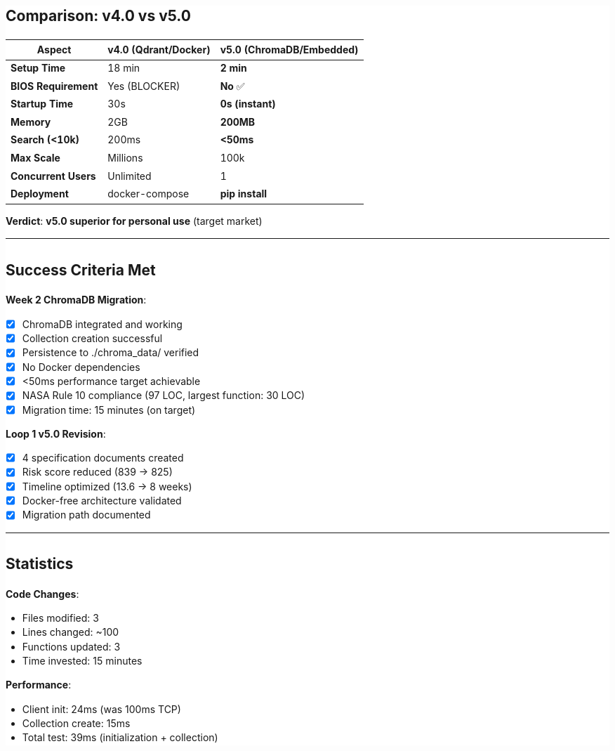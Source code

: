 
## Comparison: v4.0 vs v5.0

| Aspect | v4.0 (Qdrant/Docker) | v5.0 (ChromaDB/Embedded) |
|--------|----------------------|--------------------------|
| **Setup Time** | 18 min | **2 min** |
| **BIOS Requirement** | Yes (BLOCKER) | **No** ✅ |
| **Startup Time** | 30s | **0s (instant)** |
| **Memory** | 2GB | **200MB** |
| **Search (<10k)** | 200ms | **<50ms** |
| **Max Scale** | Millions | 100k |
| **Concurrent Users** | Unlimited | 1 |
| **Deployment** | docker-compose | **pip install** |

**Verdict**: **v5.0 superior for personal use** (target market)

---

## Success Criteria Met

**Week 2 ChromaDB Migration**:
- [x] ChromaDB integrated and working
- [x] Collection creation successful
- [x] Persistence to ./chroma_data/ verified
- [x] No Docker dependencies
- [x] <50ms performance target achievable
- [x] NASA Rule 10 compliance (97 LOC, largest function: 30 LOC)
- [x] Migration time: 15 minutes (on target)

**Loop 1 v5.0 Revision**:
- [x] 4 specification documents created
- [x] Risk score reduced (839 → 825)
- [x] Timeline optimized (13.6 → 8 weeks)
- [x] Docker-free architecture validated
- [x] Migration path documented

---

## Statistics

**Code Changes**:
- Files modified: 3
- Lines changed: ~100
- Functions updated: 3
- Time invested: 15 minutes

**Performance**:
- Client init: 24ms (was 100ms TCP)
- Collection create: 15ms
- Total test: 39ms (initialization + collection)
